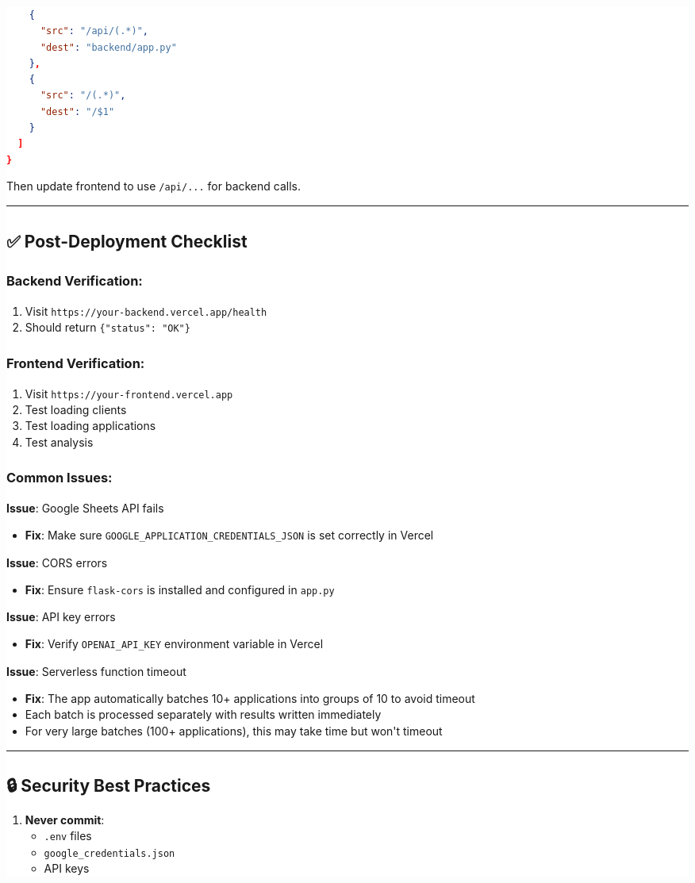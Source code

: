 ```json
    {
      "src": "/api/(.*)",
      "dest": "backend/app.py"
    },
    {
      "src": "/(.*)",
      "dest": "/$1"
    }
  ]
}
```

Then update frontend to use `/api/...` for backend calls.

---

## ✅ Post-Deployment Checklist

### Backend Verification:
1. Visit `https://your-backend.vercel.app/health`
2. Should return `{"status": "OK"}`

### Frontend Verification:
1. Visit `https://your-frontend.vercel.app`
2. Test loading clients
3. Test loading applications
4. Test analysis

### Common Issues:

**Issue**: Google Sheets API fails
- **Fix**: Make sure `GOOGLE_APPLICATION_CREDENTIALS_JSON` is set correctly in Vercel

**Issue**: CORS errors
- **Fix**: Ensure `flask-cors` is installed and configured in `app.py`

**Issue**: API key errors
- **Fix**: Verify `OPENAI_API_KEY` environment variable in Vercel

**Issue**: Serverless function timeout
- **Fix**: The app automatically batches 10+ applications into groups of 10 to avoid timeout
- Each batch is processed separately with results written immediately
- For very large batches (100+ applications), this may take time but won't timeout

---

## 🔒 Security Best Practices

1. **Never commit**:
   - `.env` files
   - `google_credentials.json`
   - API keys
